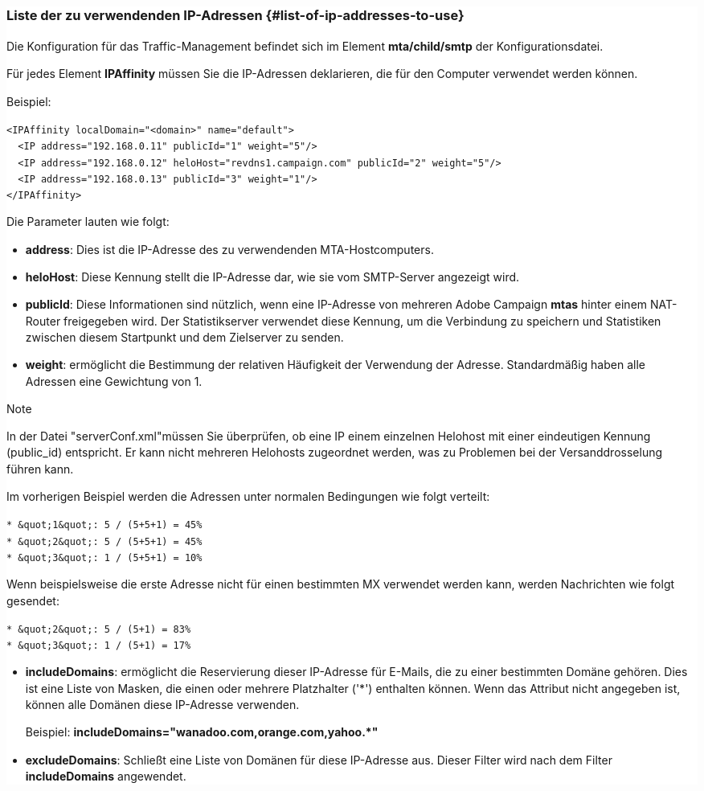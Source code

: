 ### Liste der zu verwendenden IP-Adressen {#list-of-ip-addresses-to-use}

Die Konfiguration für das Traffic-Management befindet sich im Element **mta/child/smtp** der Konfigurationsdatei.

Für jedes Element **IPAffinity** müssen Sie die IP-Adressen deklarieren, die für den Computer verwendet werden können.

Beispiel:

```
<IPAffinity localDomain="<domain>" name="default">
  <IP address="192.168.0.11" publicId="1" weight="5"/>
  <IP address="192.168.0.12" heloHost="revdns1.campaign.com" publicId="2" weight="5"/>
  <IP address="192.168.0.13" publicId="3" weight="1"/>
</IPAffinity>
```

Die Parameter lauten wie folgt:

* **address**: Dies ist die IP-Adresse des zu verwendenden MTA-Hostcomputers.
* **heloHost**: Diese Kennung stellt die IP-Adresse dar, wie sie vom SMTP-Server angezeigt wird.

* **publicId**: Diese Informationen sind nützlich, wenn eine IP-Adresse von mehreren Adobe Campaign **mtas** hinter einem NAT-Router freigegeben wird. Der Statistikserver verwendet diese Kennung, um die Verbindung zu speichern und Statistiken zwischen diesem Startpunkt und dem Zielserver zu senden.
* **weight**: ermöglicht die Bestimmung der relativen Häufigkeit der Verwendung der Adresse. Standardmäßig haben alle Adressen eine Gewichtung von 1.

>[!NOTE]
>
>In der Datei &quot;serverConf.xml&quot;müssen Sie überprüfen, ob eine IP einem einzelnen Helohost mit einer eindeutigen Kennung (public_id) entspricht. Er kann nicht mehreren Helohosts zugeordnet werden, was zu Problemen bei der Versanddrosselung führen kann.

Im vorherigen Beispiel werden die Adressen unter normalen Bedingungen wie folgt verteilt:

    * &quot;1&quot;: 5 / (5+5+1) = 45%
    * &quot;2&quot;: 5 / (5+5+1) = 45%
    * &quot;3&quot;: 1 / (5+5+1) = 10%

Wenn beispielsweise die erste Adresse nicht für einen bestimmten MX verwendet werden kann, werden Nachrichten wie folgt gesendet:

    * &quot;2&quot;: 5 / (5+1) = 83%
    * &quot;3&quot;: 1 / (5+1) = 17%

* **includeDomains**: ermöglicht die Reservierung dieser IP-Adresse für E-Mails, die zu einer bestimmten Domäne gehören. Dies ist eine Liste von Masken, die einen oder mehrere Platzhalter (&#39;&#42;&#39;) enthalten können. Wenn das Attribut nicht angegeben ist, können alle Domänen diese IP-Adresse verwenden.

  Beispiel: **includeDomains=&quot;wanadoo.com,orange.com,yahoo.&#42;&quot;**

* **excludeDomains**: Schließt eine Liste von Domänen für diese IP-Adresse aus. Dieser Filter wird nach dem Filter **includeDomains** angewendet.
